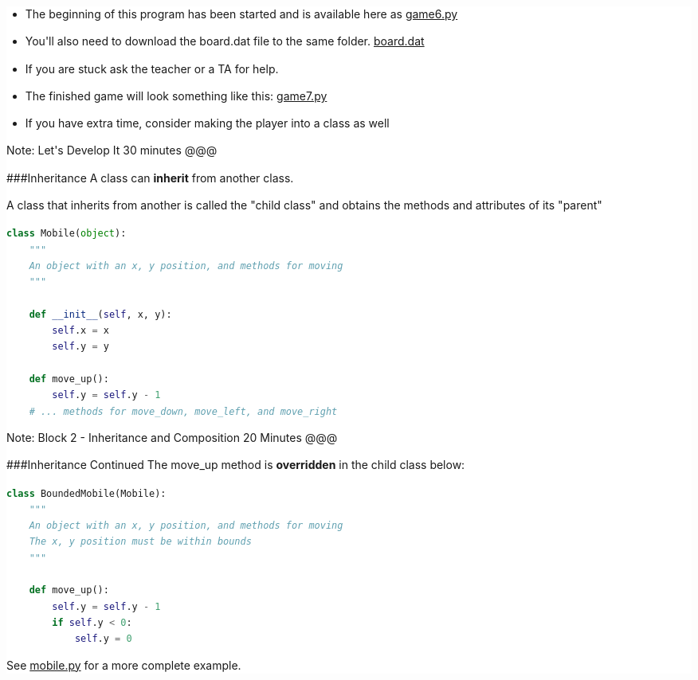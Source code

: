 * The beginning of this program has been started and is available here as
[game6.py](http://calebsmith.github.io/gdi-intro-python/examples/game6.py)

* You'll also need to download the board.dat file to the same folder.
 [board.dat](http://calebsmith.github.io/gdi-intro-python/examples/board.dat)

* If you are stuck ask the teacher or a TA for help.

* The finished game will look something like this:
[game7.py](http://calebsmith.github.io/gdi-intro-python/examples/game7.py)

* If you have extra time, consider making the player into a class as well

Note: Let's Develop It 30 minutes
@@@

###Inheritance
A class can **inherit** from another class.

A class that inherits from another is called the "child class" and obtains the methods and attributes of its "parent"

```python
class Mobile(object):
    """
    An object with an x, y position, and methods for moving
    """

    def __init__(self, x, y):
        self.x = x
        self.y = y

    def move_up():
        self.y = self.y - 1
    # ... methods for move_down, move_left, and move_right
```
Note:  Block 2 - Inheritance and Composition 20 Minutes
@@@

###Inheritance Continued
The move_up method is **overridden** in the child class below:

```python
class BoundedMobile(Mobile):
    """
    An object with an x, y position, and methods for moving
    The x, y position must be within bounds
    """

    def move_up():
        self.y = self.y - 1
        if self.y < 0:
            self.y = 0
```
See [mobile.py](http://calebsmith.github.io/gdi-intro-python/examples/mobile.py) for a more complete example.
